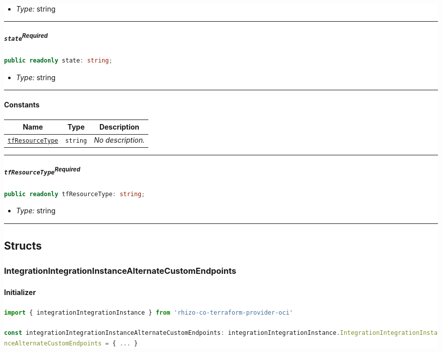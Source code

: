 - *Type:* string

---

##### `state`<sup>Required</sup> <a name="state" id="rhizo-co-terraform-provider-oci.integrationIntegrationInstance.IntegrationIntegrationInstance.property.state"></a>

```typescript
public readonly state: string;
```

- *Type:* string

---

#### Constants <a name="Constants" id="Constants"></a>

| **Name** | **Type** | **Description** |
| --- | --- | --- |
| <code><a href="#rhizo-co-terraform-provider-oci.integrationIntegrationInstance.IntegrationIntegrationInstance.property.tfResourceType">tfResourceType</a></code> | <code>string</code> | *No description.* |

---

##### `tfResourceType`<sup>Required</sup> <a name="tfResourceType" id="rhizo-co-terraform-provider-oci.integrationIntegrationInstance.IntegrationIntegrationInstance.property.tfResourceType"></a>

```typescript
public readonly tfResourceType: string;
```

- *Type:* string

---

## Structs <a name="Structs" id="Structs"></a>

### IntegrationIntegrationInstanceAlternateCustomEndpoints <a name="IntegrationIntegrationInstanceAlternateCustomEndpoints" id="rhizo-co-terraform-provider-oci.integrationIntegrationInstance.IntegrationIntegrationInstanceAlternateCustomEndpoints"></a>

#### Initializer <a name="Initializer" id="rhizo-co-terraform-provider-oci.integrationIntegrationInstance.IntegrationIntegrationInstanceAlternateCustomEndpoints.Initializer"></a>

```typescript
import { integrationIntegrationInstance } from 'rhizo-co-terraform-provider-oci'

const integrationIntegrationInstanceAlternateCustomEndpoints: integrationIntegrationInstance.IntegrationIntegrationInstanceAlternateCustomEndpoints = { ... }
```
